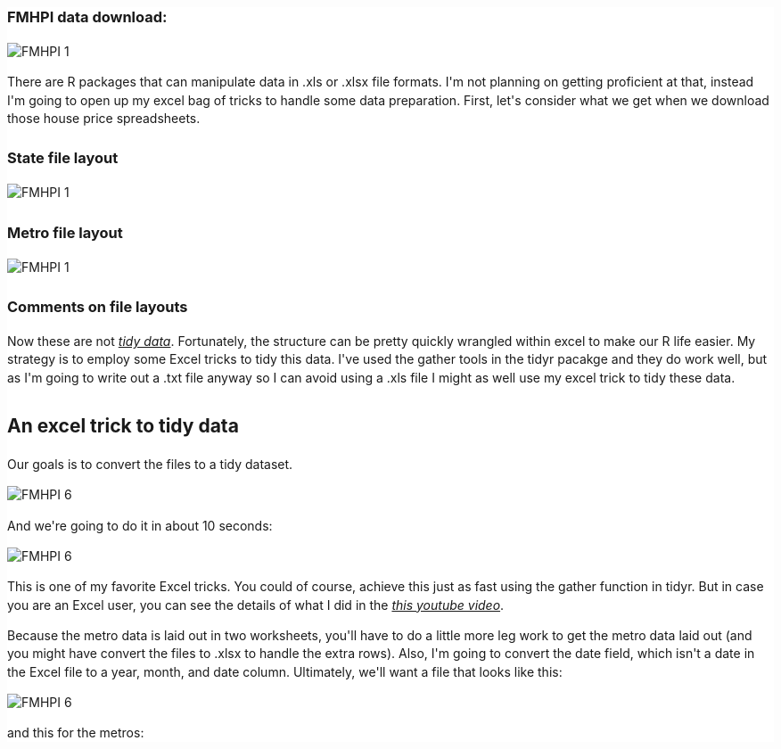 ### FMHPI data download:
<img src="{{ site.url }}/img/charts_may_8_2016/fmhpi2.PNG" alt="FMHPI 1" style="width: 550px;"/>

There are R packages that can manipulate data in <span class="icon-file-excel" style="color:green;"></span> .xls or <span class="icon-file-excel" style="color:green;"></span> .xlsx file formats. I'm not planning on getting proficient at that, instead I'm going to open up my excel bag of tricks to handle some data preparation. First, let's consider what we get when we download those house price spreadsheets.

### State file layout
<img src="{{ site.url }}/img/charts_may_8_2016/fmhpi3.PNG" alt="FMHPI 1" style="width: 550px;"/>

### Metro file layout
<img src="{{ site.url }}/img/charts_may_8_2016/fmhpi4.PNG" alt="FMHPI 1" style="width: 550px;"/>

### Comments on file layouts

Now these are not [*tidy data*](https://cran.r-project.org/web/packages/tidyr/vignettes/tidy-data.html). Fortunately, the structure can be pretty quickly wrangled within excel to make our R life easier.  My strategy is to employ some <span class="icon-file-excel" style="color:green;"></span> Excel tricks to tidy this data. I've used the gather tools in the tidyr pacakge and they do work well, but as I'm going to write out a .txt file anyway so I can avoid using a <span class="icon-file-excel" style="color:green;"></span> .xls file I might as well use my excel trick to tidy these data.

## An excel trick to tidy data

Our goals is to convert the files to a tidy dataset.


<img src="{{ site.url }}/img/charts_may_8_2016/fmhpi6.PNG" alt="FMHPI 6" style="width: 550px;"/>

And we're going to do it in about 10 seconds:

<img src="{{ site.url }}/img/charts_may_8_2016/tidy1.gif" alt="FMHPI 6" style="width: 550px;"/>

This is one of my favorite  <span class="icon-file-excel" style="color:green;"></span> Excel tricks. You could of course, achieve this just as fast using the gather function in tidyr. But in case you are an <span class="icon-file-excel" style="color:green;"></span> Excel user, you can see the details of what I did in the [*this youtube video*](https://www.youtube.com/watch?v=pUXJLzqlEPk).

Because the metro data is laid out in two worksheets, you'll have to do a little more leg work to get the metro data laid out (and you might have convert the files to .xlsx to handle the extra rows). Also, I'm going to convert the date field, which isn't a date in the  <span class="icon-file-excel" style="color:green;"></span> Excel file to a year, month, and date column. Ultimately, we'll want a file that looks like this:


<img src="{{ site.url }}/img/charts_may_8_2016/fmhpi7.PNG" alt="FMHPI 6" style="width: 550px;"/>

and this for the metros:
